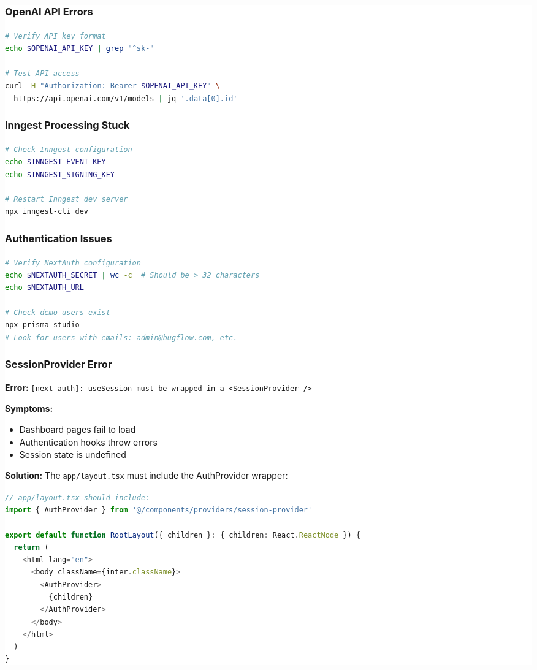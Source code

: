 ### **OpenAI API Errors**
```bash
# Verify API key format
echo $OPENAI_API_KEY | grep "^sk-"

# Test API access
curl -H "Authorization: Bearer $OPENAI_API_KEY" \
  https://api.openai.com/v1/models | jq '.data[0].id'
```

### **Inngest Processing Stuck**
```bash
# Check Inngest configuration
echo $INNGEST_EVENT_KEY
echo $INNGEST_SIGNING_KEY

# Restart Inngest dev server
npx inngest-cli dev
```

### **Authentication Issues**
```bash
# Verify NextAuth configuration
echo $NEXTAUTH_SECRET | wc -c  # Should be > 32 characters
echo $NEXTAUTH_URL

# Check demo users exist
npx prisma studio
# Look for users with emails: admin@bugflow.com, etc.
```

### **SessionProvider Error**
**Error:** `[next-auth]: useSession must be wrapped in a <SessionProvider />`

**Symptoms:**
- Dashboard pages fail to load
- Authentication hooks throw errors
- Session state is undefined

**Solution:**
The `app/layout.tsx` must include the AuthProvider wrapper:
```typescript
// app/layout.tsx should include:
import { AuthProvider } from '@/components/providers/session-provider'

export default function RootLayout({ children }: { children: React.ReactNode }) {
  return (
    <html lang="en">
      <body className={inter.className}>
        <AuthProvider>
          {children}
        </AuthProvider>
      </body>
    </html>
  )
}
```
